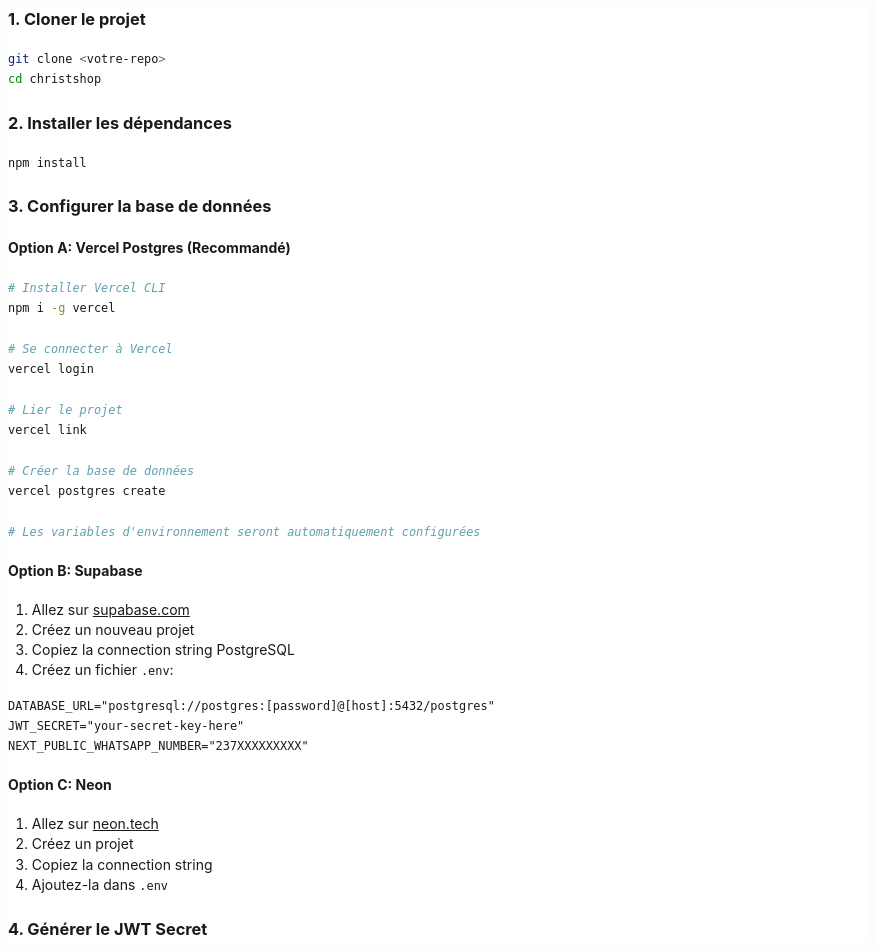 ### 1. Cloner le projet

```bash
git clone <votre-repo>
cd christshop
```

### 2. Installer les dépendances

```bash
npm install
```

### 3. Configurer la base de données

#### Option A: Vercel Postgres (Recommandé)

```bash
# Installer Vercel CLI
npm i -g vercel

# Se connecter à Vercel
vercel login

# Lier le projet
vercel link

# Créer la base de données
vercel postgres create

# Les variables d'environnement seront automatiquement configurées
```

#### Option B: Supabase

1. Allez sur [supabase.com](https://supabase.com)
2. Créez un nouveau projet
3. Copiez la connection string PostgreSQL
4. Créez un fichier `.env`:

```env
DATABASE_URL="postgresql://postgres:[password]@[host]:5432/postgres"
JWT_SECRET="your-secret-key-here"
NEXT_PUBLIC_WHATSAPP_NUMBER="237XXXXXXXXX"
```

#### Option C: Neon

1. Allez sur [neon.tech](https://neon.tech)
2. Créez un projet
3. Copiez la connection string
4. Ajoutez-la dans `.env`

### 4. Générer le JWT Secret

